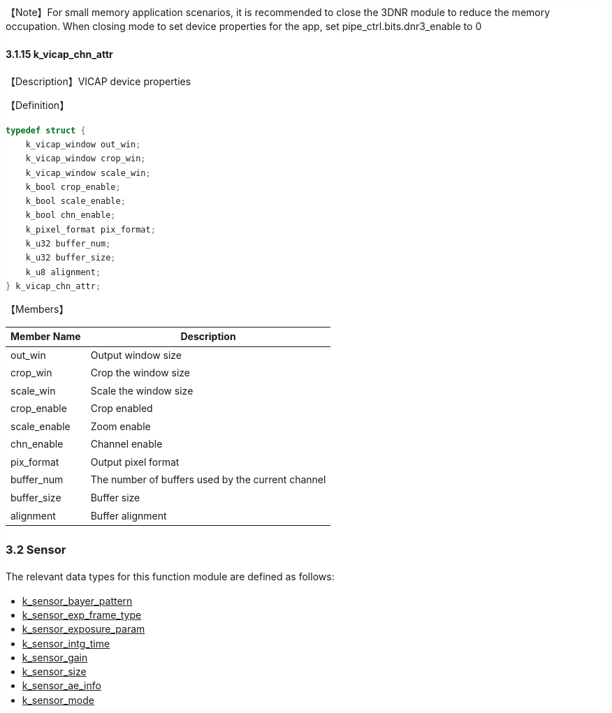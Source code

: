 【Note】For small memory application scenarios, it is recommended to close the 3DNR module to reduce the memory occupation. When closing mode to set device properties for the app, set pipe_ctrl.bits.dnr3_enable to 0

#### 3.1.15 k_vicap_chn_attr

【Description】VICAP device properties

【Definition】

```c
typedef struct {
    k_vicap_window out_win;
    k_vicap_window crop_win;
    k_vicap_window scale_win;
    k_bool crop_enable;
    k_bool scale_enable;
    k_bool chn_enable;
    k_pixel_format pix_format;
    k_u32 buffer_num;
    k_u32 buffer_size;
    k_u8 alignment;
} k_vicap_chn_attr;
```

【Members】

| **Member Name** | **Description**                 |
| ------------ | ------------------------ |
| out_win      | Output window size             |
| crop_win     | Crop the window size             |
| scale_win    | Scale the window size             |
| crop_enable  | Crop enabled                 |
| scale_enable | Zoom enable                 |
| chn_enable   | Channel enable                 |
| pix_format   | Output pixel format             |
| buffer_num   | The number of buffers used by the current channel |
| buffer_size  | Buffer size               |
| alignment    | Buffer alignment           |

### 3.2 Sensor

The relevant data types for this function module are defined as follows:

- [k_sensor_bayer_pattern](#321-k_sensor_bayer_pattern)
- [k_sensor_exp_frame_type](#322-k_sensor_exp_frame_type)
- [k_sensor_exposure_param](#323-k_sensor_exposure_param)
- [k_sensor_intg_time](#324-k_sensor_intg_time)
- [k_sensor_gain](#325-k_sensor_gain)
- [k_sensor_size](#326-k_sensor_size)
- [k_sensor_ae_info](#327-k_sensor_ae_info)
- [k_sensor_mode](#328-k_sensor_mode)
